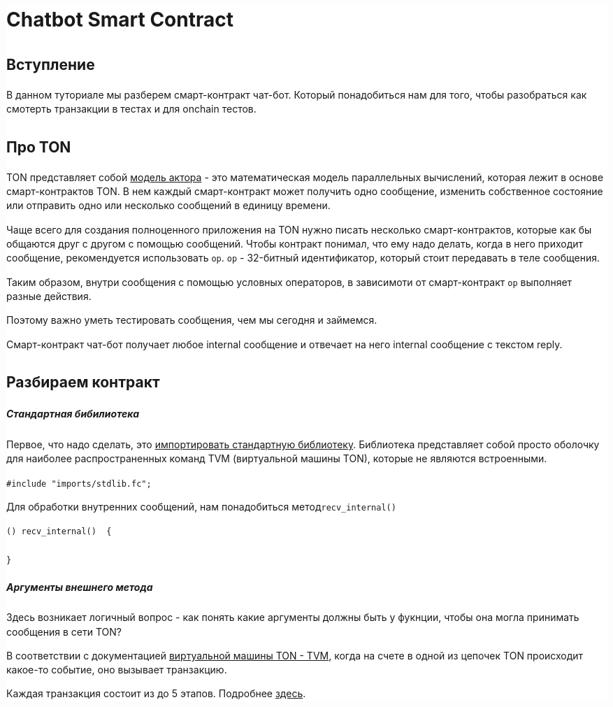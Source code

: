 # Chatbot Smart Contract

## Вступление

В данном туториале мы разберем смарт-контракт чат-бот. Который понадобиться нам для того, чтобы разобраться как смотерть транзакции в тестах и для onchain тестов.

## Про TON 

TON представляет собой [модель актора](https://en.wikipedia.org/wiki/Actor_model) - это математическая модель параллельных вычислений, которая лежит в основе смарт-контрактов TON. В нем каждый смарт-контракт может получить одно сообщение, изменить собственное состояние или отправить одно или несколько сообщений в единицу времени.

Чаще всего для создания полноценного приложения на TON нужно писать несколько смарт-контрактов, которые как бы общаются друг с другом с помощью сообщений. Чтобы контракт понимал, что ему надо делать, когда в него приходит сообщение, рекомендуется использовать `op`. `op` - 32-битный идентификатор, который стоит передавать в теле сообщения.

Таким образом, внутри сообщения с помощью условных операторов, в зависимоти от смарт-контракт `op` выполняет разные действия.

Поэтому важно уметь тестировать сообщения, чем мы сегодня и займемся.

Смарт-контракт чат-бот получает любое internal сообщение и отвечает на него internal сообщение с текстом reply. 

## Разбираем контракт

##### Стандартная бибилиотека

Первое, что надо сделать, это [импортировать стандартную библиотеку](https://ton-blockchain.github.io/docs/#/func/stdlib). Библиотека представляет собой просто оболочку для наиболее распространенных команд TVM (виртуальной машины TON), которые не являются встроенными.

	#include "imports/stdlib.fc";

Для обработки внутренних сообщений, нам понадобиться метод`recv_internal()`


    () recv_internal()  {

    }
	
	
##### Аргументы внешнего метода
Здесь возникает логичный вопрос - как понять какие аргументы должны быть у фукнции, чтобы она могла принимать сообщения в сети TON?

В соответствии с  документацией [виртуальной машины TON - TVM](https://ton-blockchain.github.io/docs/tvm.pdf), когда на счете в одной из цепочек TON происходит какое-то событие, оно вызывает транзакцию. 

Каждая транзакция состоит из до 5 этапов. Подробнее [здесь](https://ton-blockchain.github.io/docs/#/smart-contracts/tvm_overview?id=transactions-and-phases).
